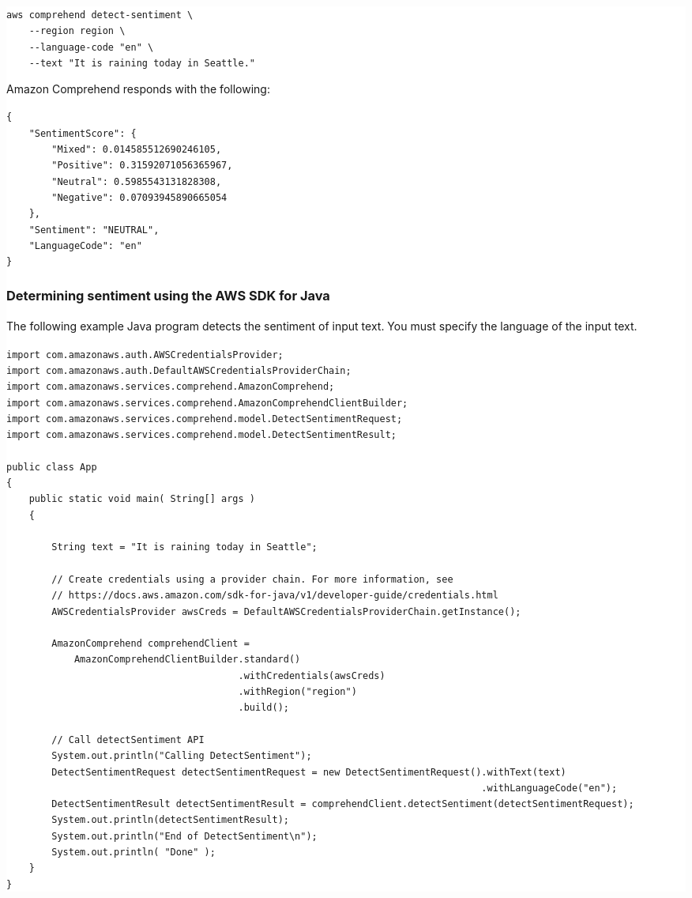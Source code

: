 ```
aws comprehend detect-sentiment \
    --region region \
    --language-code "en" \
    --text "It is raining today in Seattle."
```

 Amazon Comprehend responds with the following:

```
{
    "SentimentScore": {
        "Mixed": 0.014585512690246105,
        "Positive": 0.31592071056365967,
        "Neutral": 0.5985543131828308,
        "Negative": 0.07093945890665054
    },
    "Sentiment": "NEUTRAL",
    "LanguageCode": "en"
}
```

### Determining sentiment using the AWS SDK for Java<a name="get-started-api-sentiment-java"></a>

The following example Java program detects the sentiment of input text\. You must specify the language of the input text\. 

```
import com.amazonaws.auth.AWSCredentialsProvider;
import com.amazonaws.auth.DefaultAWSCredentialsProviderChain;
import com.amazonaws.services.comprehend.AmazonComprehend;
import com.amazonaws.services.comprehend.AmazonComprehendClientBuilder;
import com.amazonaws.services.comprehend.model.DetectSentimentRequest;
import com.amazonaws.services.comprehend.model.DetectSentimentResult;

public class App
{
    public static void main( String[] args )
    {

        String text = "It is raining today in Seattle";

        // Create credentials using a provider chain. For more information, see
        // https://docs.aws.amazon.com/sdk-for-java/v1/developer-guide/credentials.html
        AWSCredentialsProvider awsCreds = DefaultAWSCredentialsProviderChain.getInstance();

        AmazonComprehend comprehendClient =
            AmazonComprehendClientBuilder.standard()
                                         .withCredentials(awsCreds)
                                         .withRegion("region")
                                         .build();

        // Call detectSentiment API
        System.out.println("Calling DetectSentiment");
        DetectSentimentRequest detectSentimentRequest = new DetectSentimentRequest().withText(text)
                                                                                    .withLanguageCode("en");
        DetectSentimentResult detectSentimentResult = comprehendClient.detectSentiment(detectSentimentRequest);
        System.out.println(detectSentimentResult);
        System.out.println("End of DetectSentiment\n");
        System.out.println( "Done" );
    }
}
```
